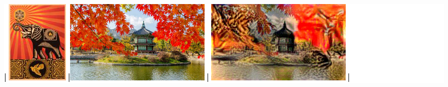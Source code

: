 | <img src="./images/styles1/1style10.jpg" height="150"> |<img src="./images/source_image/src27.jpg" height="150"> | <img src="./images/src27/style10.jpg" height="150"> |